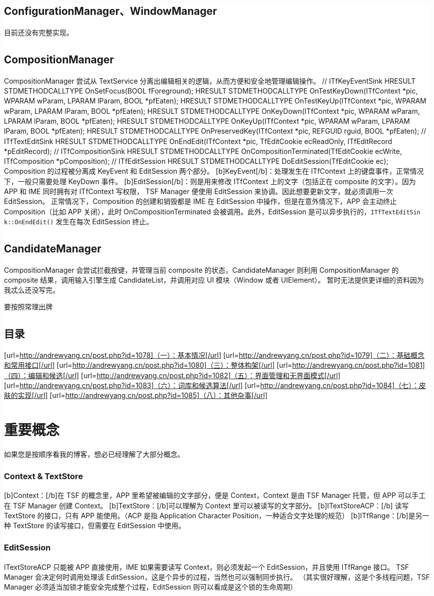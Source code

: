 ConfigurationManager、WindowManager
----
目前还没有完整实现。

CompositionManager
----
CompositionManager 尝试从 TextService 分离出编辑相关的逻辑，从而方便和安全地管理编辑操作。
	// ITfKeyEventSink
	HRESULT STDMETHODCALLTYPE OnSetFocus(BOOL fForeground);
	HRESULT STDMETHODCALLTYPE OnTestKeyDown(ITfContext *pic, WPARAM wParam, LPARAM lParam, BOOL *pfEaten);
	HRESULT STDMETHODCALLTYPE OnTestKeyUp(ITfContext *pic, WPARAM wParam, LPARAM lParam, BOOL *pfEaten);
	HRESULT STDMETHODCALLTYPE OnKeyDown(ITfContext *pic, WPARAM wParam, LPARAM lParam, BOOL *pfEaten);
	HRESULT STDMETHODCALLTYPE OnKeyUp(ITfContext *pic, WPARAM wParam, LPARAM lParam, BOOL *pfEaten);
	HRESULT STDMETHODCALLTYPE OnPreservedKey(ITfContext *pic, REFGUID rguid, BOOL *pfEaten);
	// ITfTextEditSink
	HRESULT STDMETHODCALLTYPE OnEndEdit(ITfContext *pic, TfEditCookie ecReadOnly, ITfEditRecord *pEditRecord);
	// ITfCompositionSink
	HRESULT STDMETHODCALLTYPE OnCompositionTerminated(TfEditCookie ecWrite, ITfComposition *pComposition);
	// ITfEditSession
	HRESULT STDMETHODCALLTYPE DoEditSession(TfEditCookie ec);
Composition 的过程被分离成 KeyEvent 和 EditSession 两个部分。
[b]KeyEvent[/b]：处理发生在 ITfContext 上的键盘事件，正常情况下，一般只需要处理 KeyDown 事件。
[b]EditSession[/b]：则是用来修改 ITfContext 上的文字（包括正在 composite 的文字）。因为 APP 和 IME 同时拥有对 ITfContext 写权限， TSF Manager 便使用 EditSession 来协调。因此想要更新文字，就必须调用一次 EditSession。
正常情况下，Composition 的创建和销毁都是 IME 在 EditSession 中操作，但是在意外情况下，APP 会主动终止 Composition（比如 APP 关闭），此时 OnCompositionTerminated 会被调用。此外，EditSession 是可以异步执行的，`ITfTextEditSink::OnEndEdit()` 发生在每次 EditSession 终止。

CandidateManager
----
CompositionManager 会尝试拦截按键，并管理当前 composite 的状态，CandidateManager 则利用 CompositionManager 的 composite 结果，调用输入引擎生成 CandidateList，并调用对应 UI 模块（Window 或者 UIElement）。
暂时无法提供更详细的资料因为我忒么还没写完。

要按照常理出牌

目录
----
[url=http://andrewyang.cn/post.php?id=1078]（一）：基本情况[/url]
[url=http://andrewyang.cn/post.php?id=1079]（二）：基础概念和常用接口[/url]
[url=http://andrewyang.cn/post.php?id=1080]（三）：整体构架[/url]
[url=http://andrewyang.cn/post.php?id=1081]（四）：编辑和候选[/url]
[url=http://andrewyang.cn/post.php?id=1082]（五）：界面管理和无界面模式[/url]
[url=http://andrewyang.cn/post.php?id=1083]（六）：词库和候选算法[/url]
[url=http://andrewyang.cn/post.php?id=1084]（七）：皮肤的实现[/url]
[url=http://andrewyang.cn/post.php?id=1085]（八）：其他杂事[/url]

重要概念
====
如果您是按顺序看我的博客，想必已经理解了大部分概念。
### Context & TextStore
[b]Context：[/b]在 TSF 的概念里，APP 里希望被编辑的文字部分，便是 Context，Context 是由 TSF Manager 托管，但 APP 可以手工在 TSF Manager 创建 Context。
[b]TextStore：[/b]可以理解为 Context 里可以被读写的文字部分。
[b]ITextStoreACP：[/b] 读写 TextStore 的接口，只有 APP 能使用。（ACP 是指 Application Character Position，一种适合文字处理的规范）
[b]ITfRange：[/b]是另一种 TextStore 的读写接口，但需要在 EditSession 中使用。
### EditSession
ITextStoreACP 只能被 APP 直接使用，IME 如果需要读写 Context，则必须发起一个 EditSession，并且使用 ITfRange 接口。
TSF Manager 会决定何时调用处理该 EditSession，这是个异步的过程，当然也可以强制同步执行。
（其实很好理解，这是个多线程问题，TSF Manager 必须适当加锁才能安全完成整个过程，EditSession 则可以看成是这个锁的生命周期）